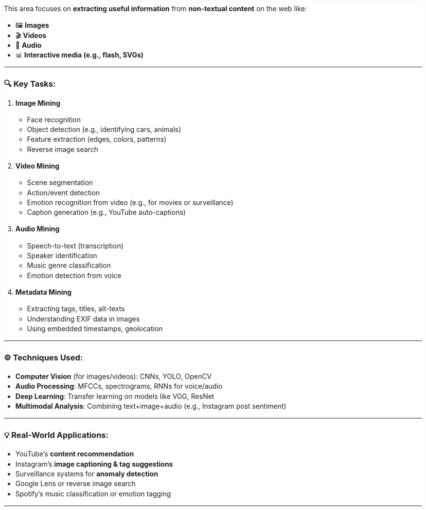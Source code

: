 This area focuses on **extracting useful information** from **non-textual content** on the web like:

- 🖼️ **Images**
- 🎬 **Videos**
- 🎵 **Audio**
- 📊 **Interactive media (e.g., flash, SVGs)**
---

### 🔍 Key Tasks:

1. **Image Mining**
    
    - Face recognition
    - Object detection (e.g., identifying cars, animals)
    - Feature extraction (edges, colors, patterns)
    - Reverse image search
        
2. **Video Mining**
    
    - Scene segmentation
    - Action/event detection
    - Emotion recognition from video (e.g., for movies or surveillance)
    - Caption generation (e.g., YouTube auto-captions)
        
3. **Audio Mining**
    
    - Speech-to-text (transcription)
    - Speaker identification
    - Music genre classification
    - Emotion detection from voice
        
4. **Metadata Mining**
    
    - Extracting tags, titles, alt-texts
    - Understanding EXIF data in images
    - Using embedded timestamps, geolocation

---

### ⚙️ Techniques Used:

- **Computer Vision** (for images/videos): CNNs, YOLO, OpenCV
- **Audio Processing**: MFCCs, spectrograms, RNNs for voice/audio
- **Deep Learning**: Transfer learning on models like VGG, ResNet
- **Multimodal Analysis**: Combining text+image+audio (e.g., Instagram post sentiment)

---

### 💡 Real-World Applications:

- YouTube’s **content recommendation**
- Instagram’s **image captioning & tag suggestions**
- Surveillance systems for **anomaly detection**
- Google Lens or reverse image search
- Spotify’s music classification or emotion tagging

---